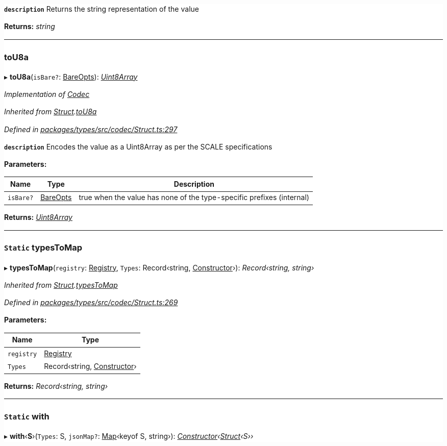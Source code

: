 **`description`** Returns the string representation of the value

**Returns:** *string*

___

###  toU8a

▸ **toU8a**(`isBare?`: [BareOpts](../modules/_types_helpers_.md#bareopts)): *[Uint8Array](_codec_raw_.raw.md#static-uint8array)*

*Implementation of [Codec](../interfaces/_types_codec_.codec.md)*

*Inherited from [Struct](_codec_struct_.struct.md).[toU8a](_codec_struct_.struct.md#tou8a)*

*Defined in [packages/types/src/codec/Struct.ts:297](https://github.com/polkadot-js/api/blob/eea4c8775e/packages/types/src/codec/Struct.ts#L297)*

**`description`** Encodes the value as a Uint8Array as per the SCALE specifications

**Parameters:**

Name | Type | Description |
------ | ------ | ------ |
`isBare?` | [BareOpts](../modules/_types_helpers_.md#bareopts) | true when the value has none of the type-specific prefixes (internal)  |

**Returns:** *[Uint8Array](_codec_raw_.raw.md#static-uint8array)*

___

### `Static` typesToMap

▸ **typesToMap**(`registry`: [Registry](../interfaces/_types_registry_.registry.md), `Types`: Record‹string, [Constructor](../interfaces/_types_codec_.constructor.md)›): *Record‹string, string›*

*Inherited from [Struct](_codec_struct_.struct.md).[typesToMap](_codec_struct_.struct.md#static-typestomap)*

*Defined in [packages/types/src/codec/Struct.ts:269](https://github.com/polkadot-js/api/blob/eea4c8775e/packages/types/src/codec/Struct.ts#L269)*

**Parameters:**

Name | Type |
------ | ------ |
`registry` | [Registry](../interfaces/_types_registry_.registry.md) |
`Types` | Record‹string, [Constructor](../interfaces/_types_codec_.constructor.md)› |

**Returns:** *Record‹string, string›*

___

### `Static` with

▸ **with**‹**S**›(`Types`: S, `jsonMap?`: [Map](_codec_struct_.struct.md#static-map)‹keyof S, string›): *[Constructor](../interfaces/_types_codec_.constructor.md)‹[Struct](_codec_struct_.struct.md)‹S››*
